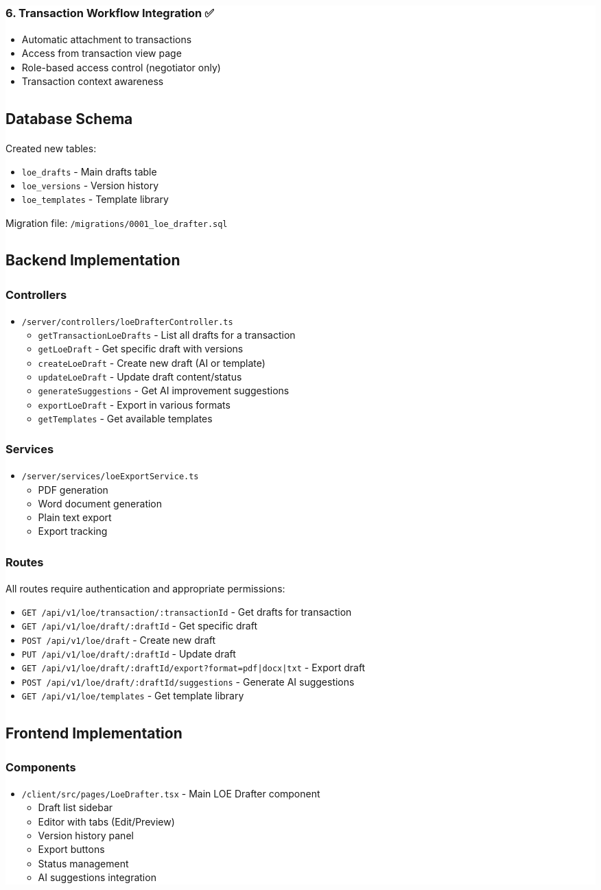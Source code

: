 ### 6. Transaction Workflow Integration ✅
- Automatic attachment to transactions
- Access from transaction view page
- Role-based access control (negotiator only)
- Transaction context awareness

## Database Schema

Created new tables:
- `loe_drafts` - Main drafts table
- `loe_versions` - Version history
- `loe_templates` - Template library

Migration file: `/migrations/0001_loe_drafter.sql`

## Backend Implementation

### Controllers
- `/server/controllers/loeDrafterController.ts`
  - `getTransactionLoeDrafts` - List all drafts for a transaction
  - `getLoeDraft` - Get specific draft with versions
  - `createLoeDraft` - Create new draft (AI or template)
  - `updateLoeDraft` - Update draft content/status
  - `generateSuggestions` - Get AI improvement suggestions
  - `exportLoeDraft` - Export in various formats
  - `getTemplates` - Get available templates

### Services
- `/server/services/loeExportService.ts`
  - PDF generation
  - Word document generation
  - Plain text export
  - Export tracking

### Routes
All routes require authentication and appropriate permissions:
- `GET /api/v1/loe/transaction/:transactionId` - Get drafts for transaction
- `GET /api/v1/loe/draft/:draftId` - Get specific draft
- `POST /api/v1/loe/draft` - Create new draft
- `PUT /api/v1/loe/draft/:draftId` - Update draft
- `GET /api/v1/loe/draft/:draftId/export?format=pdf|docx|txt` - Export draft
- `POST /api/v1/loe/draft/:draftId/suggestions` - Generate AI suggestions
- `GET /api/v1/loe/templates` - Get template library

## Frontend Implementation

### Components
- `/client/src/pages/LoeDrafter.tsx` - Main LOE Drafter component
  - Draft list sidebar
  - Editor with tabs (Edit/Preview)
  - Version history panel
  - Export buttons
  - Status management
  - AI suggestions integration
